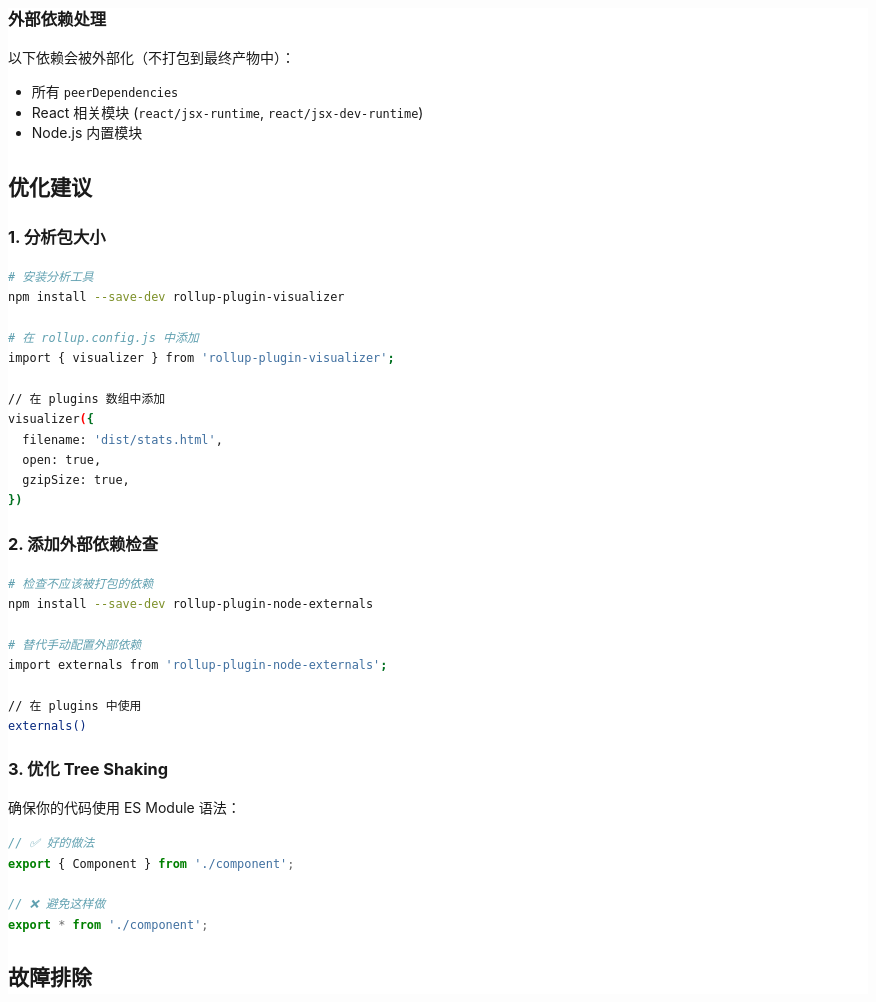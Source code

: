 ### 外部依赖处理

以下依赖会被外部化（不打包到最终产物中）：

- 所有 `peerDependencies`
- React 相关模块 (`react/jsx-runtime`, `react/jsx-dev-runtime`)
- Node.js 内置模块

## 优化建议

### 1. 分析包大小

```bash
# 安装分析工具
npm install --save-dev rollup-plugin-visualizer

# 在 rollup.config.js 中添加
import { visualizer } from 'rollup-plugin-visualizer';

// 在 plugins 数组中添加
visualizer({
  filename: 'dist/stats.html',
  open: true,
  gzipSize: true,
})
```

### 2. 添加外部依赖检查

```bash
# 检查不应该被打包的依赖
npm install --save-dev rollup-plugin-node-externals

# 替代手动配置外部依赖
import externals from 'rollup-plugin-node-externals';

// 在 plugins 中使用
externals()
```

### 3. 优化 Tree Shaking

确保你的代码使用 ES Module 语法：

```javascript
// ✅ 好的做法
export { Component } from './component';

// ❌ 避免这样做
export * from './component';
```

## 故障排除
